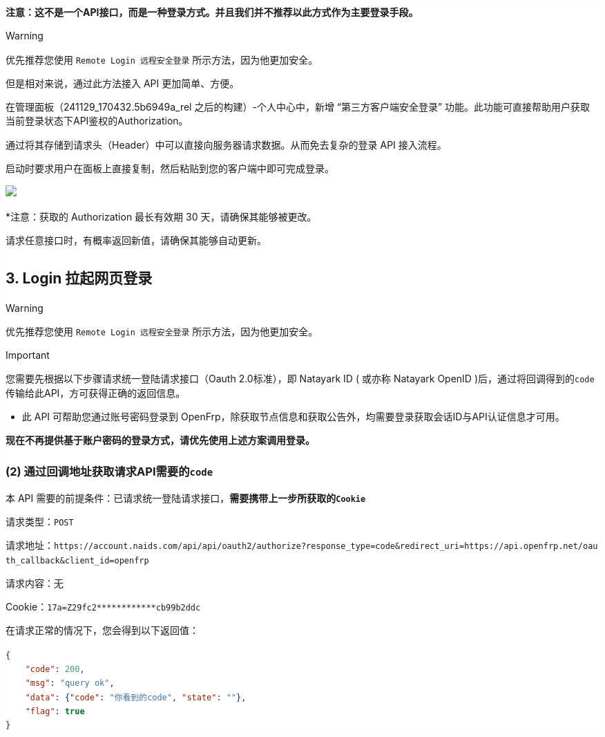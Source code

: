 **注意：这不是一个API接口，而是一种登录方式。并且我们并不推荐以此方式作为主要登录手段。**

>[!WARNING]
>优先推荐您使用 `Remote Login 远程安全登录` 所示方法，因为他更加安全。

但是相对来说，通过此方法接入 API 更加简单、方便。

在管理面板（241129_170432.5b6949a_rel 之后的构建）-个人中心中，新增 “第三方客户端安全登录” 功能。此功能可直接帮助用户获取当前登录状态下API鉴权的Authorization。

通过将其存储到请求头（Header）中可以直接向服务器请求数据。从而免去复杂的登录 API 接入流程。

启动时要求用户在面板上直接复制，然后粘贴到您的客户端中即可完成登录。

![](105ac1a8f2b94b421f6fd2271ff24961.png)

*注意：获取的 Authorization 最长有效期 30 天，请确保其能够被更改。

请求任意接口时，有概率返回新值，请确保其能够自动更新。



## 3. Login 拉起网页登录

>[!WARNING]
>优先推荐您使用 `Remote Login 远程安全登录` 所示方法，因为他更加安全。


> [!IMPORTANT]
> 您需要先根据以下步骤请求统一登陆请求接口（Oauth 2.0标准），即 Natayark ID ( 或亦称 Natayark OpenID )后，通过将回调得到的`code`传输给此API，方可获得正确的返回信息。
* 此 API 可帮助您通过账号密码登录到 OpenFrp，除获取节点信息和获取公告外，均需要登录获取会话ID与API认证信息才可用。


**现在不再提供基于账户密码的登录方式，请优先使用上述方案调用登录。**


### (2) 通过回调地址获取请求API需要的`code`

本 API 需要的前提条件：已请求统一登陆请求接口，**需要携带上一步所获取的``Cookie``**

请求类型：``POST``

请求地址：``https://account.naids.com/api/api/oauth2/authorize?response_type=code&redirect_uri=https://api.openfrp.net/oauth_callback&client_id=openfrp``

请求内容：无  

Cookie：``17a=Z29fc2************cb99b2ddc``

在请求正常的情况下，您会得到以下返回值：

```json
{
    "code": 200,
    "msg": "query ok",
    "data": {"code": "你看到的code", "state": ""},
    "flag": true
}

```
